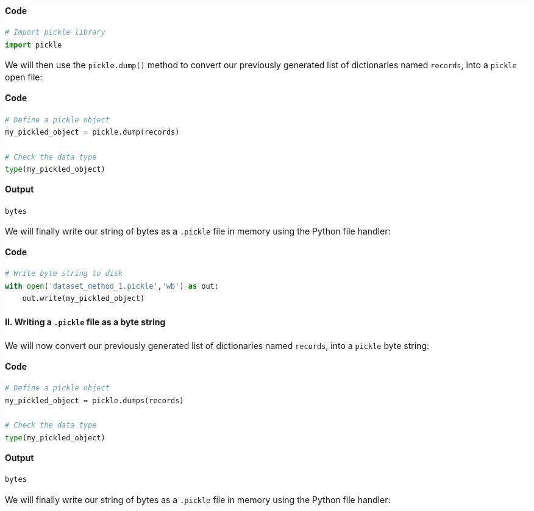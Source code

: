 **Code**

```Python
# Import pickle library
import pickle
```

We will then use the `pickle.dump()` method to convert our previously generated list of dictionaries named `records`, into a `pickle` open file:

**Code**

```Python
# Define a pickle object
my_pickled_object = pickle.dump(records)

# Check the data type
type(my_pickled_object)
```

**Output**

```
bytes
```

We will finally write our string of bytes as a `.pickle` file in memory using the Python file handler:

**Code**

```Python
# Write byte string to disk
with open('dataset_method_1.pickle','wb') as out:
    out.write(my_pickled_object)
```


#### II. **Writing a `.pickle` file as a byte string**

We will now convert our previously generated list of dictionaries named `records`, into a `pickle` byte string:

**Code**

```Python
# Define a pickle object
my_pickled_object = pickle.dumps(records)

# Check the data type
type(my_pickled_object)
```

**Output**

```
bytes
```

We will finally write our string of bytes as a `.pickle` file in memory using the Python file handler:
